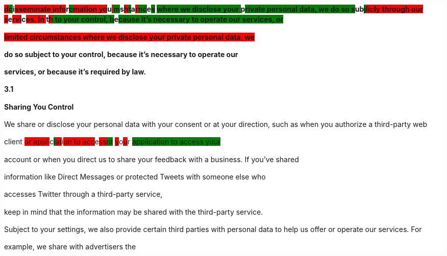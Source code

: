 **<span style="background-color: red;">d</span><span style="background-color: green;">c</span>i<span style="background-color: red;">sseminate info</span>r<span style="background-color: green;">c</span><span style="background-color: red;">mation yo</span>u<span style="background-color: red;"> </span><span style="background-color: green;">m</span>s<span style="background-color: red;">h</span><span style="background-color: green;">t</span>a<span style="background-color: red;">r</span><span style="background-color: green;">nc</span>e<span style="background-color: green;">s</span> <span style="background-color: green;">where we disclose your </span>p<span style="background-color: green;">rivate personal data, we do so s</span>ub<span style="background-color: green;">j</span><span style="background-color: red;">licly through our s</span>e<span style="background-color: red;">rvi</span>c<span style="background-color: red;">es. In </span>t<span style="background-color: red;">h</span><span style="background-color: green;"> to your control, b</span>e<span style="background-color: green;">cause it’s necessary to operate our services, or</span>**


**<span style="background-color: red;">limited circumstances where we disclose your private personal data, we**


**do so subject to your control, because it’s necessary to operate our**


**services, or </span>because it’s required by law.**


<span style="background-color: red;">**</span>3.1<span style="background-color: red;">**</span>


**Sharing You Control**


We share or disclose your personal data with your consent or at your direction, such as when you authorize a third-party web<span style="background-color: red;">


client</span> <span style="background-color: red;">or appli</span>c<span style="background-color: green;">l</span><span style="background-color: red;">at</span>i<span style="background-color: red;">on to acc</span>e<span style="background-color: red;">ss</span><span style="background-color: green;">nt</span> <span style="background-color: red;">y</span>o<span style="background-color: red;">u</span>r <span style="background-color: green;">application to access your


</span>account or when you direct us to share your feedback with a business. If you’ve shared<span style="background-color: green;"> </span><span style="background-color: red;">


</span>information like Direct Messages or protected Tweets with someone else who<span style="background-color: red;"> </span><span style="background-color: green;">


</span>accesses Twitter through a third-party service,<span style="background-color: green;"> </span><span style="background-color: red;">


</span>keep in mind that the information may be shared with the third-party service.


Subject to your settings, we also provide certain third parties with personal data to help us offer or operate our services. For<span style="background-color: green;"> </span><span style="background-color: red;">


</span>example, we share with advertisers the<span style="background-color: red;"> </span><span style="background-color: green;">

